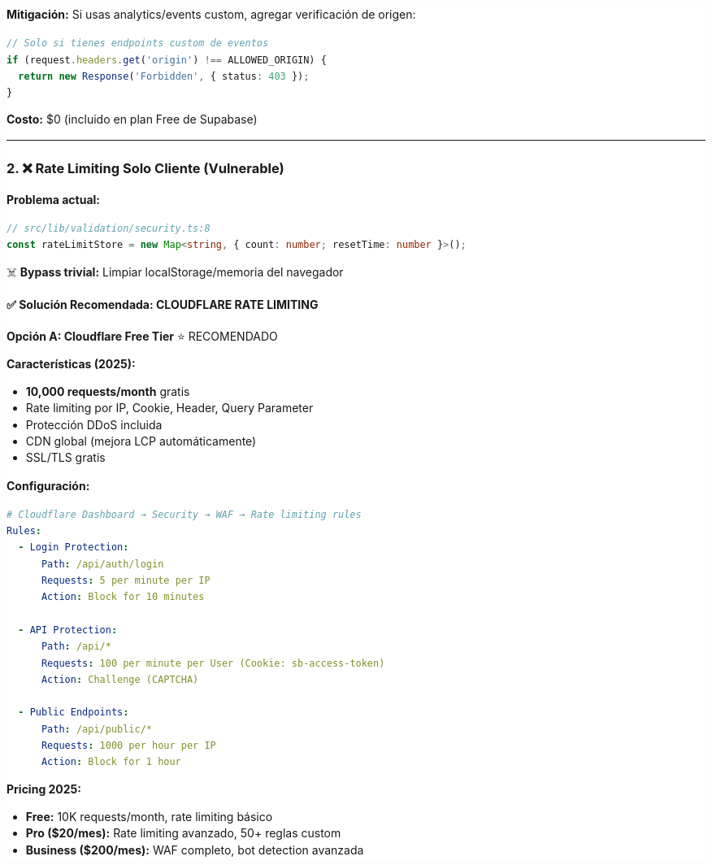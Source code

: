 **Mitigación:** Si usas analytics/events custom, agregar verificación de origen:
```typescript
// Solo si tienes endpoints custom de eventos
if (request.headers.get('origin') !== ALLOWED_ORIGIN) {
  return new Response('Forbidden', { status: 403 });
}
```

**Costo:** $0 (incluido en plan Free de Supabase)

---

### 2. ❌ Rate Limiting Solo Cliente (Vulnerable)

**Problema actual:**
```typescript
// src/lib/validation/security.ts:8
const rateLimitStore = new Map<string, { count: number; resetTime: number }>();
```
☠️ **Bypass trivial:** Limpiar localStorage/memoria del navegador

#### ✅ Solución Recomendada: **CLOUDFLARE RATE LIMITING**

**Opción A: Cloudflare Free Tier** ⭐ RECOMENDADO

**Características (2025):**
- **10,000 requests/month** gratis
- Rate limiting por IP, Cookie, Header, Query Parameter
- Protección DDoS incluida
- CDN global (mejora LCP automáticamente)
- SSL/TLS gratis

**Configuración:**
```yaml
# Cloudflare Dashboard → Security → WAF → Rate limiting rules
Rules:
  - Login Protection:
      Path: /api/auth/login
      Requests: 5 per minute per IP
      Action: Block for 10 minutes

  - API Protection:
      Path: /api/*
      Requests: 100 per minute per User (Cookie: sb-access-token)
      Action: Challenge (CAPTCHA)

  - Public Endpoints:
      Path: /api/public/*
      Requests: 1000 per hour per IP
      Action: Block for 1 hour
```

**Pricing 2025:**
- **Free:** 10K requests/month, rate limiting básico
- **Pro ($20/mes):** Rate limiting avanzado, 50+ reglas custom
- **Business ($200/mes):** WAF completo, bot detection avanzada
